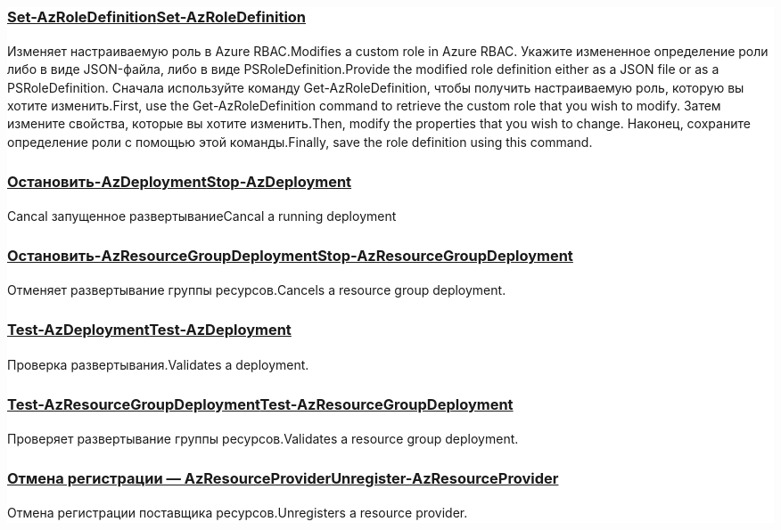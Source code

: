 ### [<span data-ttu-id="fac8b-289">Set-AzRoleDefinition</span><span class="sxs-lookup"><span data-stu-id="fac8b-289">Set-AzRoleDefinition</span></span>](Set-AzRoleDefinition.md)
<span data-ttu-id="fac8b-290">Изменяет настраиваемую роль в Azure RBAC.</span><span class="sxs-lookup"><span data-stu-id="fac8b-290">Modifies a custom role in Azure RBAC.</span></span>
<span data-ttu-id="fac8b-291">Укажите измененное определение роли либо в виде JSON-файла, либо в виде PSRoleDefinition.</span><span class="sxs-lookup"><span data-stu-id="fac8b-291">Provide the modified role definition either as a JSON file or as a PSRoleDefinition.</span></span>
<span data-ttu-id="fac8b-292">Сначала используйте команду Get-AzRoleDefinition, чтобы получить настраиваемую роль, которую вы хотите изменить.</span><span class="sxs-lookup"><span data-stu-id="fac8b-292">First, use the Get-AzRoleDefinition command to retrieve the custom role that you wish to modify.</span></span>
<span data-ttu-id="fac8b-293">Затем измените свойства, которые вы хотите изменить.</span><span class="sxs-lookup"><span data-stu-id="fac8b-293">Then, modify the properties that you wish to change.</span></span>
<span data-ttu-id="fac8b-294">Наконец, сохраните определение роли с помощью этой команды.</span><span class="sxs-lookup"><span data-stu-id="fac8b-294">Finally, save the role definition using this command.</span></span>

### [<span data-ttu-id="fac8b-295">Остановить-AzDeployment</span><span class="sxs-lookup"><span data-stu-id="fac8b-295">Stop-AzDeployment</span></span>](Stop-AzDeployment.md)
<span data-ttu-id="fac8b-296">Cancal запущенное развертывание</span><span class="sxs-lookup"><span data-stu-id="fac8b-296">Cancal a running deployment</span></span>

### [<span data-ttu-id="fac8b-297">Остановить-AzResourceGroupDeployment</span><span class="sxs-lookup"><span data-stu-id="fac8b-297">Stop-AzResourceGroupDeployment</span></span>](Stop-AzResourceGroupDeployment.md)
<span data-ttu-id="fac8b-298">Отменяет развертывание группы ресурсов.</span><span class="sxs-lookup"><span data-stu-id="fac8b-298">Cancels a resource group deployment.</span></span>

### [<span data-ttu-id="fac8b-299">Test-AzDeployment</span><span class="sxs-lookup"><span data-stu-id="fac8b-299">Test-AzDeployment</span></span>](Test-AzDeployment.md)
<span data-ttu-id="fac8b-300">Проверка развертывания.</span><span class="sxs-lookup"><span data-stu-id="fac8b-300">Validates a deployment.</span></span>

### [<span data-ttu-id="fac8b-301">Test-AzResourceGroupDeployment</span><span class="sxs-lookup"><span data-stu-id="fac8b-301">Test-AzResourceGroupDeployment</span></span>](Test-AzResourceGroupDeployment.md)
<span data-ttu-id="fac8b-302">Проверяет развертывание группы ресурсов.</span><span class="sxs-lookup"><span data-stu-id="fac8b-302">Validates a resource group deployment.</span></span>

### [<span data-ttu-id="fac8b-303">Отмена регистрации — AzResourceProvider</span><span class="sxs-lookup"><span data-stu-id="fac8b-303">Unregister-AzResourceProvider</span></span>](Unregister-AzResourceProvider.md)
<span data-ttu-id="fac8b-304">Отмена регистрации поставщика ресурсов.</span><span class="sxs-lookup"><span data-stu-id="fac8b-304">Unregisters a resource provider.</span></span>
